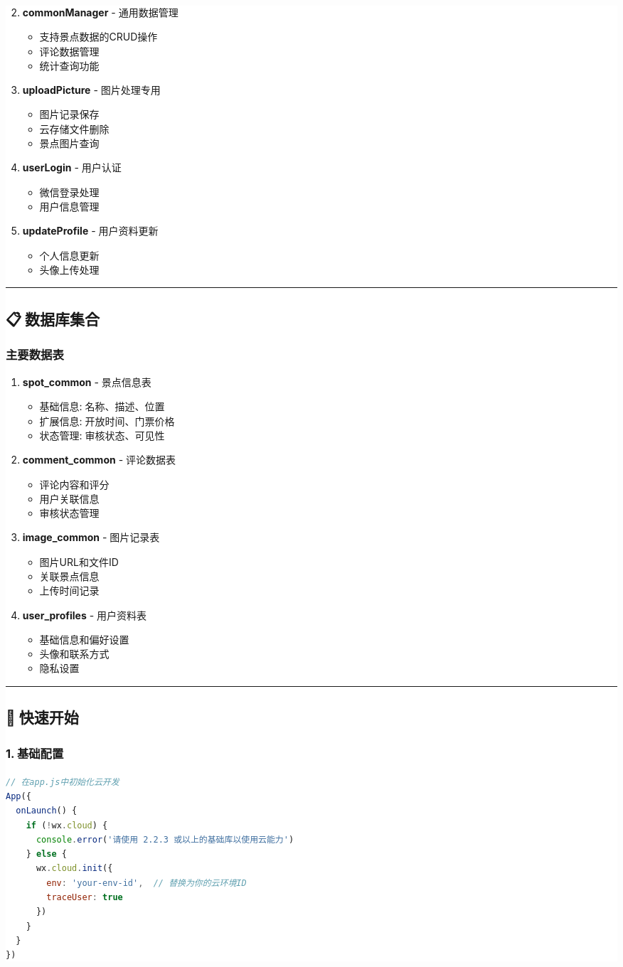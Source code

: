2. **commonManager** - 通用数据管理
   - 支持景点数据的CRUD操作
   - 评论数据管理
   - 统计查询功能

2. **uploadPicture** - 图片处理专用
   - 图片记录保存
   - 云存储文件删除
   - 景点图片查询

3. **userLogin** - 用户认证
   - 微信登录处理
   - 用户信息管理

4. **updateProfile** - 用户资料更新
   - 个人信息更新
   - 头像上传处理

---

## 📋 数据库集合

### 主要数据表

1. **spot_common** - 景点信息表
   - 基础信息: 名称、描述、位置
   - 扩展信息: 开放时间、门票价格
   - 状态管理: 审核状态、可见性

2. **comment_common** - 评论数据表
   - 评论内容和评分
   - 用户关联信息
   - 审核状态管理

3. **image_common** - 图片记录表
   - 图片URL和文件ID
   - 关联景点信息
   - 上传时间记录

4. **user_profiles** - 用户资料表
   - 基础信息和偏好设置
   - 头像和联系方式
   - 隐私设置

---

## 🚀 快速开始

### 1. 基础配置

```javascript
// 在app.js中初始化云开发
App({
  onLaunch() {
    if (!wx.cloud) {
      console.error('请使用 2.2.3 或以上的基础库以使用云能力')
    } else {
      wx.cloud.init({
        env: 'your-env-id',  // 替换为你的云环境ID
        traceUser: true
      })
    }
  }
})
```
